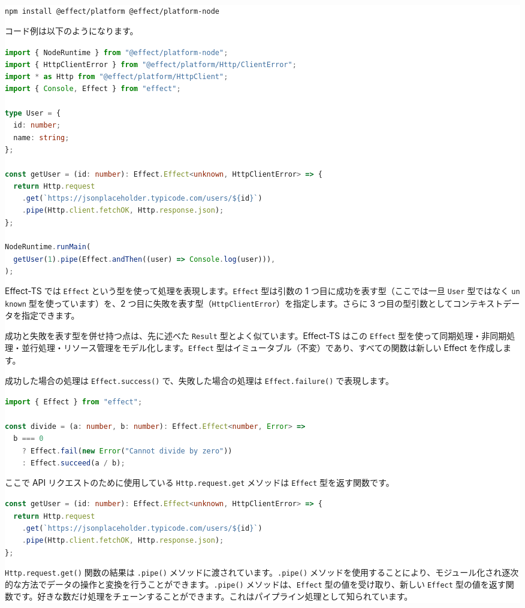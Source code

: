```sh
npm install @effect/platform @effect/platform-node
```

コード例は以下のようになります。

```ts
import { NodeRuntime } from "@effect/platform-node";
import { HttpClientError } from "@effect/platform/Http/ClientError";
import * as Http from "@effect/platform/HttpClient";
import { Console, Effect } from "effect";

type User = {
  id: number;
  name: string;
};

const getUser = (id: number): Effect.Effect<unknown, HttpClientError> => {
  return Http.request
    .get(`https://jsonplaceholder.typicode.com/users/${id}`)
    .pipe(Http.client.fetchOK, Http.response.json);
};

NodeRuntime.runMain(
  getUser(1).pipe(Effect.andThen((user) => Console.log(user))),
);
```

Effect-TS では `Effect` という型を使って処理を表現します。`Effect` 型は引数の 1 つ目に成功を表す型（ここでは一旦 `User` 型ではなく `unknown` 型を使っています）を、2 つ目に失敗を表す型（`HttpClientError`）を指定します。さらに 3 つ目の型引数としてコンテキストデータを指定できます。

成功と失敗を表す型を併せ持つ点は、先に述べた `Result` 型とよく似ています。Effect-TS はこの `Effect` 型を使って同期処理・非同期処理・並行処理・リソース管理をモデル化します。`Effect` 型はイミュータブル（不変）であり、すべての関数は新しい Effect を作成します。

成功した場合の処理は `Effect.success()` で、失敗した場合の処理は `Effect.failure()` で表現します。

```ts
import { Effect } from "effect";

const divide = (a: number, b: number): Effect.Effect<number, Error> =>
  b === 0
    ? Effect.fail(new Error("Cannot divide by zero"))
    : Effect.succeed(a / b);
```

ここで API リクエストのために使用している `Http.request.get` メソッドは `Effect` 型を返す関数です。

```ts
const getUser = (id: number): Effect.Effect<unknown, HttpClientError> => {
  return Http.request
    .get(`https://jsonplaceholder.typicode.com/users/${id}`)
    .pipe(Http.client.fetchOK, Http.response.json);
};
```

`Http.request.get()` 関数の結果は `.pipe()` メソッドに渡されています。`.pipe()` メソッドを使用することにより、モジュール化され逐次的な方法でデータの操作と変換を行うことができます。`.pipe()` メソッドは、`Effect` 型の値を受け取り、新しい `Effect` 型の値を返す関数です。好きな数だけ処理をチェーンすることができます。これはパイプライン処理として知られています。
